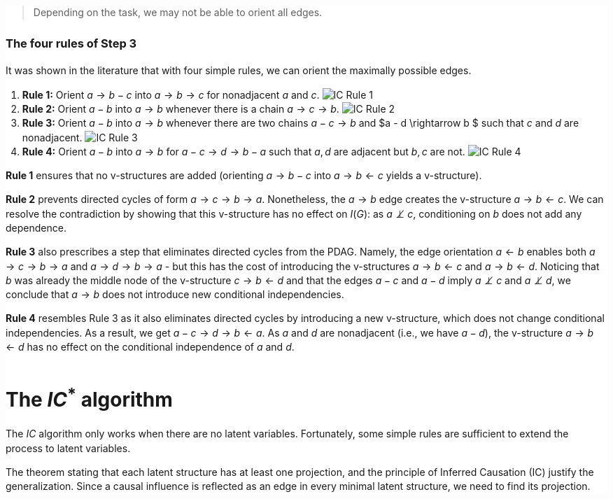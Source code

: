 >Depending on the task, we may not be able to orient all edges.


### The four rules of Step 3
It was shown in the literature that with four simple rules, we can orient the maximally possible edges.

1. **Rule 1:** Orient $a \rightarrow  b - c$ into $a \rightarrow  b\rightarrow  c$ for nonadjacent $a$ and $c$.
![$IC$ Rule 1](/images/posts/ic_r1.svg)
2. **Rule 2:** Orient $a - b$ into $a \rightarrow  b$ whenever there is a chain $a \rightarrow  c \rightarrow  b$.
![$IC$ Rule 2](/images/posts/ic_r2.svg)
3. **Rule 3:** Orient $a - b$ into $a \rightarrow  b$ whenever there are two chains $a - c \rightarrow  b$ and
$a - d \rightarrow  b $ such that $c$ and $d$ are nonadjacent.
![$IC$ Rule 3](/images/posts/ic_r3.svg)
4. **Rule 4:** Orient $a - b$ into $a \rightarrow  b$ for $a - c \rightarrow  d\rightarrow  b - a$ such that $a, d$ are adjacent but $b, c$ are not.
![$IC$ Rule 4](/images/posts/ic_r4.svg)


**Rule 1** ensures that no v-structures are added (orienting  $a \rightarrow  b - c$ into $a \rightarrow  b\leftarrow  c$ yields a v-structure). 

**Rule 2** prevents directed cycles of form $a \rightarrow  c\rightarrow  b \rightarrow  a$. Nonetheless, the $a\rightarrow b$ edge creates the v-structure $a\rightarrow b\leftarrow c$. We can resolve the contradiction by showing that this v-structure has no effect on $I(G)$: as $a\not\perp c$, conditioning on $b$ does not add any dependence.


**Rule 3** also prescribes a step that eliminates directed cycles from the PDAG. Namely, the edge orientation $a\leftarrow b$ enables both $a\rightarrow c \rightarrow b \rightarrow a$ and $a \rightarrow d \rightarrow b \rightarrow a$ - but this has the cost of introducing the v-structures $a \rightarrow b \leftarrow c$ and $a \rightarrow b \leftarrow d$. Noticing that $b$ was already the middle node of the v-structure $c \rightarrow b \leftarrow d$ and that the edges $a - c$ and $a - d$ imply $a\not\perp c$ and $a\not\perp d$, we conclude that $a\rightarrow b$ does not introduce new conditional independencies.

**Rule 4** resembles Rule 3 as it also eliminates directed cycles by introducing a new v-structure, which does not change conditional independencies. As a result, we get $a -  c \rightarrow  d\rightarrow  b \leftarrow a$. As $a$ and $d$ are nonadjacent (i.e., we have $a-d$), the v-structure $a\rightarrow b \leftarrow d$ has no effect on the conditional independence of $a$ and $d$. 



# The $IC^*$ algorithm

The $IC$ algorithm only works when there are no latent variables. Fortunately, some simple rules are sufficient to extend the process to latent variables.

The theorem stating that each latent structure has at least one projection, and the principle of Inferred Causation (IC) justify the generalization. Since a causal influence is reflected as an edge in every minimal latent structure, we need to find its projection.
